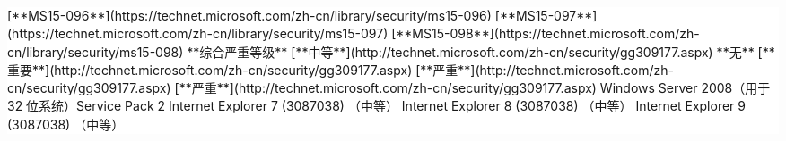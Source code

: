 </td>
<td style="border:1px solid black;">
[**MS15-096**](https://technet.microsoft.com/zh-cn/library/security/ms15-096)

</td>
<td style="border:1px solid black;">
[**MS15-097**](https://technet.microsoft.com/zh-cn/library/security/ms15-097)

</td>
<td style="border:1px solid black;">
[**MS15-098**](https://technet.microsoft.com/zh-cn/library/security/ms15-098)

</td>
</tr>
<tr>
<td style="border:1px solid black;">
**综合严重等级**

</td>
<td style="border:1px solid black;">
[**中等**](http://technet.microsoft.com/zh-cn/security/gg309177.aspx)

</td>
<td style="border:1px solid black;">
**无**

</td>
<td style="border:1px solid black;">
[**重要**](http://technet.microsoft.com/zh-cn/security/gg309177.aspx)

</td>
<td style="border:1px solid black;">
[**严重**](http://technet.microsoft.com/zh-cn/security/gg309177.aspx)

</td>
<td style="border:1px solid black;">
[**严重**](http://technet.microsoft.com/zh-cn/security/gg309177.aspx)

</td>
</tr>
<tr>
<td style="border:1px solid black;">
Windows Server 2008（用于 32 位系统）Service Pack 2

</td>
<td style="border:1px solid black;">
Internet Explorer 7  
(3087038)  
（中等）  
Internet Explorer 8  
(3087038)  
（中等）  
Internet Explorer 9  
(3087038)  
（中等）
